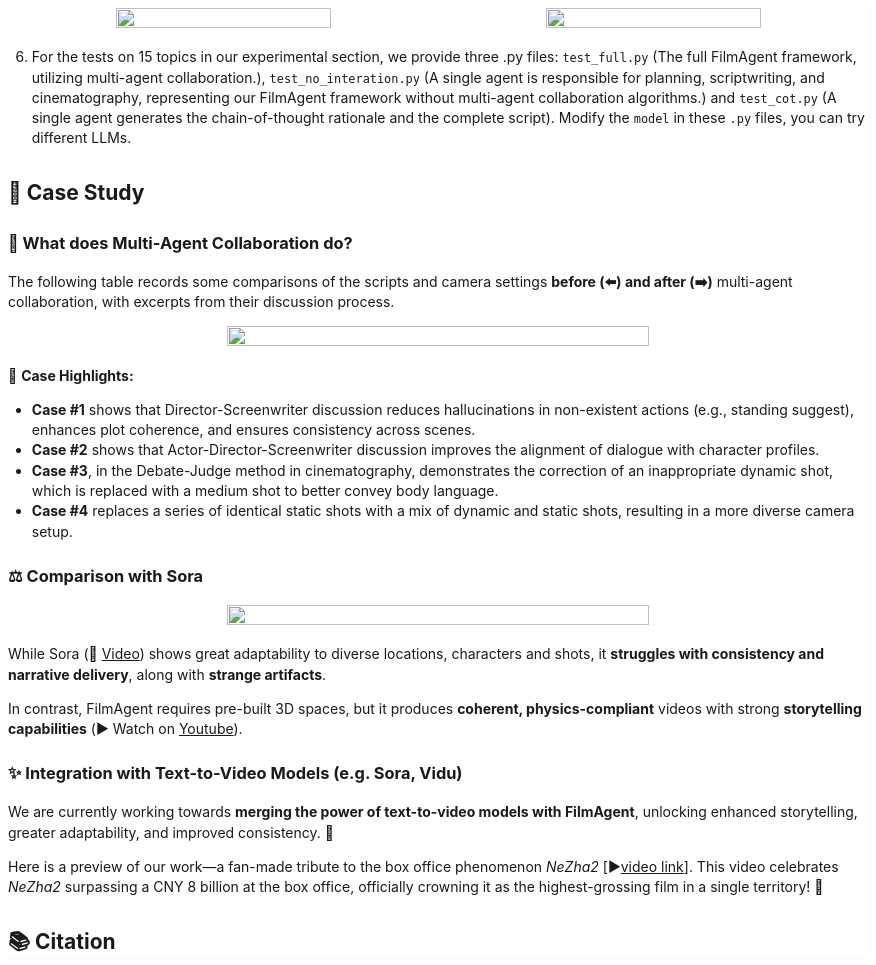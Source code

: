 <div align=center><img src="https://github.com/HITsz-TMG/FilmAgent/blob/main/pics/unity_1.png" height="100%" width="50%"/><img src="https://github.com/HITsz-TMG/FilmAgent/blob/main/pics/unity_2.png" height="100%" width="50%"/></div>  

6. For the tests on 15 topics in our experimental section, we provide three .py files: `test_full.py` (The full FilmAgent framework, utilizing multi-agent collaboration.), `test_no_interation.py` (A single agent is responsible for planning, scriptwriting, and cinematography, representing our FilmAgent framework without multi-agent collaboration algorithms.) and `test_cot.py` (A single agent generates the chain-of-thought rationale and the complete script). Modify the `model` in these `.py` files, you can try different LLMs.

## 🌈 Case Study

### 🤝 What does Multi-Agent Collaboration do?
The following table records some comparisons of the scripts and camera settings **before (⬅️) and after (➡️)** multi-agent collaboration, with excerpts from their discussion process.

<div align=center><img src="https://github.com/HITsz-TMG/FilmAgent/blob/main/pics/cases.png" height="100%" width="70%"/></div>

📌 **Case Highlights:**
- **Case #1** shows that Director-Screenwriter discussion reduces hallucinations in non-existent actions (e.g., standing suggest), enhances plot coherence, and ensures consistency across scenes.
- **Case #2** shows that Actor-Director-Screenwriter discussion improves the alignment of dialogue with character profiles.
- **Case #3**, in the Debate-Judge method in cinematography, demonstrates the correction of an inappropriate dynamic shot, which is replaced with a medium shot to better convey body language.
- **Case #4** replaces a series of identical static shots with a mix of dynamic and static shots, resulting in a more diverse camera setup.

### ⚖️ Comparison with Sora

<div align=center><img src="https://github.com/HITsz-TMG/FilmAgent/blob/main/pics/sora.png" height="100%" width="70%"/></div>

While Sora (🔗 [Video](https://github.com/user-attachments/assets/65bb4c12-cba0-4ee9-a673-63ea5103fd76)) shows great adaptability to diverse locations, characters and shots, it **struggles with consistency and narrative delivery**, along with **strange artifacts**. 

In contrast, FilmAgent requires pre-built 3D spaces, but it produces **coherent, physics-compliant** videos with strong **storytelling capabilities** (▶️ Watch on [Youtube](https://www.youtube.com/watch?v=yOOycdfolFY)).

### ✨ Integration with Text-to-Video Models (e.g. Sora, Vidu)

We are currently working towards **merging the power of text-to-video models with FilmAgent**, unlocking enhanced storytelling, greater adaptability, and improved consistency. 🚀

Here is a preview of our work—a fan-made tribute to the box office phenomenon *NeZha2* [▶️[video link](https://www.youtube.com/watch?v=jY3n-AzBtUQ)]. This video celebrates *NeZha2* surpassing a CNY 8 billion at the box office, officially crowning it as the highest-grossing film in a single territory! 🎉 

## 📚 Citation
